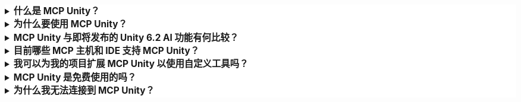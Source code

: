 <details><summary><span style="font-size: 1.1em; font-weight: bold;">什么是 MCP Unity？</span></summary></details>

<details><summary><span style="font-size: 1.1em; font-weight: bold;">为什么要使用 MCP Unity？</span></summary></details>

<details><summary><span style="font-size: 1.1em; font-weight: bold;">MCP Unity 与即将发布的 Unity 6.2 AI 功能有何比较？</span></summary></details>

<details><summary><span style="font-size: 1.1em; font-weight: bold;">目前哪些 MCP 主机和 IDE 支持 MCP Unity？</span></summary></details>

<details><summary><span style="font-size: 1.1em; font-weight: bold;">我可以为我的项目扩展 MCP Unity 以使用自定义工具吗？</span></summary></details>

<details><summary><span style="font-size: 1.1em; font-weight: bold;">MCP Unity 是免费使用的吗？</span></summary></details>

<details>
<summary><span style="font-size: 1.1em; font-weight: bold;">为什么我无法连接到 MCP Unity？</span></summary>

如果您无法连接到 MCP Unity，请检查以下常见问题：

-   **项目路径：** 确保您的 Unity 项目路径不包含任何空格。这是最常见的问题。
-   **服务器状态：** 确保 MCP Unity 服务器正在运行。您可以在 Unity 编辑器中通过 Tools > MCP Unity > Server Window 检查其状态。
-   **端口冲突：** 确保 MCP Unity 服务器使用的端口（默认为 8090）没有被其他应用程序占用。
-   **防火墙：** 检查您的防火墙设置，确保它没有阻止 MCP Unity 服务器的连接。
-   **Node.js 版本：** 确保您安装了 Node.js 18 或更高版本。
-   **MCP 客户端配置：** 确保您的 AI 客户端已正确配置为连接到 MCP Unity 服务器。检查 `mcpServers` 配置中的 `command` 和 `args` 是否正确。
-   **日志：** 启用服务器日志以获取更多详细信息。在终端中设置 `LOGGING=true` 和 `LOGGING_FILE=true` 环境变量，然后重新启动服务器。

如果您仍然遇到问题，请在 GitHub 仓库中打开一个 Issue，并提供尽可能多的详细信息，包括错误消息、日志和您的配置。
